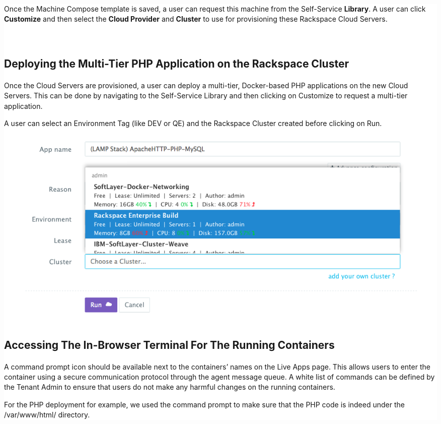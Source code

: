 Once the Machine Compose template is saved, a user can request this machine from the Self-Service **Library**. A user can click **Customize** and then select the **Cloud Provider** and **Cluster** to use for provisioning these Rackspace Cloud Servers.

 

Deploying the Multi-Tier PHP Application on the Rackspace Cluster
------------------------------------------------------------------

Once the Cloud Servers are provisioned, a user can deploy a multi-tier, Docker-based PHP applications on the new Cloud Servers. This can be done by navigating to the Self-Service Library and then clicking on Customize to request a multi-tier application.

A user can select an Environment Tag (like DEV or QE) and the Rackspace Cluster created before clicking on Run.

<figure>
<img src="dchq-docker-php-screenshots/000-php-app-request.png"/>
</figure>

Accessing The In-Browser Terminal For The Running Containers
------------------------------------------------------------

A command prompt icon should be available next to the containers’ names on the Live Apps page. This allows users to enter the container using a secure communication protocol through the agent message queue. A white list of commands can be defined by the Tenant Admin to ensure that users do not make any harmful changes on the running containers.

For the PHP deployment for example, we used the command prompt to make sure that the PHP code is indeed under the /var/www/html/ directory.

<figure>